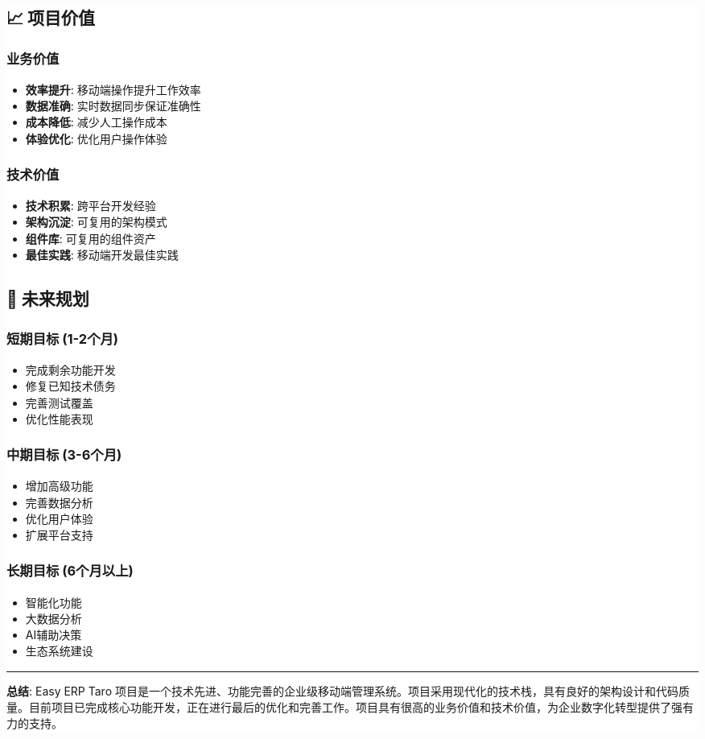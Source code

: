 ## 📈 项目价值

### 业务价值
- **效率提升**: 移动端操作提升工作效率
- **数据准确**: 实时数据同步保证准确性
- **成本降低**: 减少人工操作成本
- **体验优化**: 优化用户操作体验

### 技术价值
- **技术积累**: 跨平台开发经验
- **架构沉淀**: 可复用的架构模式
- **组件库**: 可复用的组件资产
- **最佳实践**: 移动端开发最佳实践

## 🎯 未来规划

### 短期目标 (1-2个月)
- 完成剩余功能开发
- 修复已知技术债务
- 完善测试覆盖
- 优化性能表现

### 中期目标 (3-6个月)
- 增加高级功能
- 完善数据分析
- 优化用户体验
- 扩展平台支持

### 长期目标 (6个月以上)
- 智能化功能
- 大数据分析
- AI辅助决策
- 生态系统建设

---

**总结**: Easy ERP Taro 项目是一个技术先进、功能完善的企业级移动端管理系统。项目采用现代化的技术栈，具有良好的架构设计和代码质量。目前项目已完成核心功能开发，正在进行最后的优化和完善工作。项目具有很高的业务价值和技术价值，为企业数字化转型提供了强有力的支持。